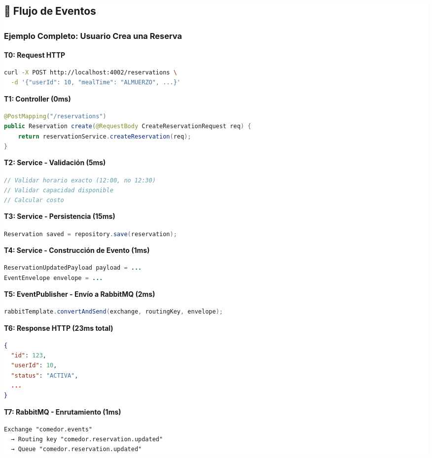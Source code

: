 
## 🔄 Flujo de Eventos

### Ejemplo Completo: Usuario Crea una Reserva

**T0: Request HTTP**
```bash
curl -X POST http://localhost:4002/reservations \
  -d '{"userId": 10, "mealTime": "ALMUERZO", ...}'
```

**T1: Controller (0ms)**
```java
@PostMapping("/reservations")
public Reservation create(@RequestBody CreateReservationRequest req) {
    return reservationService.createReservation(req);
}
```

**T2: Service - Validación (5ms)**
```java
// Validar horario exacto (12:00, no 12:30)
// Validar capacidad disponible
// Calcular costo
```

**T3: Service - Persistencia (15ms)**
```java
Reservation saved = repository.save(reservation);
```

**T4: Service - Construcción de Evento (1ms)**
```java
ReservationUpdatedPayload payload = ...
EventEnvelope envelope = ...
```

**T5: EventPublisher - Envío a RabbitMQ (2ms)**
```java
rabbitTemplate.convertAndSend(exchange, routingKey, envelope);
```

**T6: Response HTTP (23ms total)**
```json
{
  "id": 123,
  "userId": 10,
  "status": "ACTIVA",
  ...
}
```

**T7: RabbitMQ - Enrutamiento (1ms)**
```
Exchange "comedor.events" 
  → Routing key "comedor.reservation.updated"
  → Queue "comedor.reservation.updated"
```
